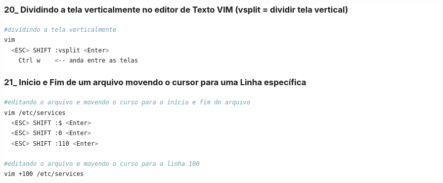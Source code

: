 ### 20_ Dividindo a tela verticalmente no editor de Texto VIM (vsplit = dividir tela vertical)
```bash
#dividindo a tela verticalmente
vim
  <ESC> SHIFT :vsplit <Enter>
    Ctrl w    <-- anda entre as telas
```

### 21_ Início e Fim de um arquivo movendo o cursor para uma Linha específica
```bash
#editando o arquivo e movendo o curso para o início e fim do arquivo
vim /etc/services
  <ESC> SHIFT :$ <Enter>
  <ESC> SHIFT :0 <Enter>
  <ESC> SHIFT :110 <Enter>

#editando o arquivo e movendo o curso para a linha 100
vim +100 /etc/services
```